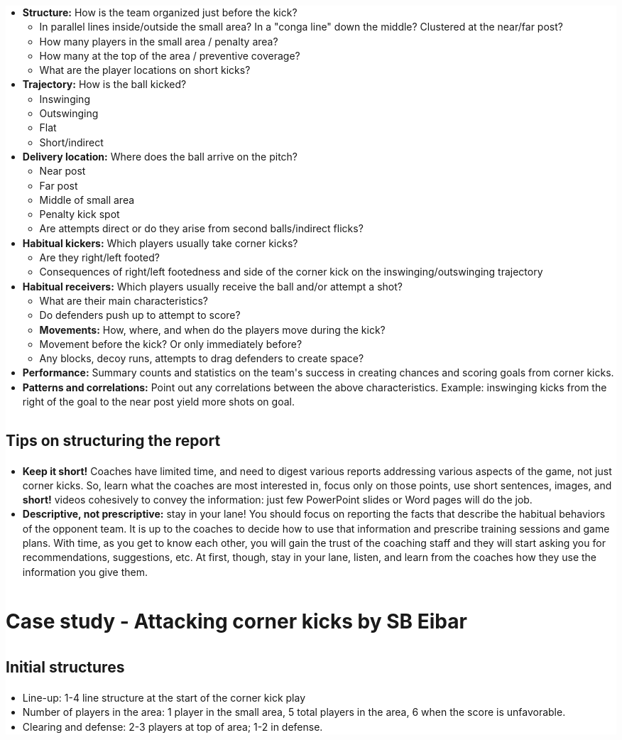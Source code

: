 * __Structure:__ How is the team organized just before the kick?
  - In parallel lines inside/outside the small area? In a "conga line" down the middle? Clustered at the near/far post?
  - How many players in the small area / penalty area?
  - How many at the top of the area / preventive coverage?
  - What are the player locations on short kicks? 
* __Trajectory:__ How is the ball kicked? 
  - Inswinging
  - Outswinging
  - Flat
  - Short/indirect
* __Delivery location:__ Where does the ball arrive on the pitch?
  - Near post
  - Far post
  - Middle of small area
  - Penalty kick spot
  - Are attempts direct or do they arise from second balls/indirect flicks?
* __Habitual kickers:__ Which players usually take corner kicks?
  - Are they right/left footed?
  - Consequences of right/left footedness and side of the corner kick on the inswinging/outswinging trajectory
* __Habitual receivers:__ Which players usually receive the ball and/or attempt a shot? 
  - What are their main characteristics?
  - Do defenders push up to attempt to score?
  * __Movements:__ How, where, and when do the players move during the kick?
  - Movement before the kick? Or only immediately before?
  - Any blocks, decoy runs, attempts to drag defenders to create space? 
* __Performance:__ Summary counts and statistics on the team's success in creating chances and scoring goals from corner kicks.
* __Patterns and correlations:__ Point out any correlations between the above characteristics. Example: inswinging kicks from the right of the goal to the near post yield more shots on goal.

## Tips on structuring the report
* __Keep it short!__ Coaches have limited time, and need to digest various reports addressing various aspects of the game, not just corner kicks. So, learn what the coaches are most interested in, focus only on those points, use short sentences, images, and __short!__ videos cohesively to convey the information: just few PowerPoint slides or Word pages will do the job.
* __Descriptive, not prescriptive:__ stay in your lane! You should focus on reporting the facts that describe the habitual behaviors of the opponent team. It is up to the coaches to decide how to use that information and prescribe training sessions and game plans. With time, as you get to know each other, you will gain the trust of the coaching staff and they will start asking you for recommendations, suggestions, etc. At first, though, stay in your lane, listen, and learn from the coaches how they use the information you give them.


# Case study - Attacking corner kicks by SB Eibar


## Initial structures
* Line-up: 1-4 line structure at the start of the corner kick play
* Number of players in the area: 1 player in the small area, 5 total players in the area, 6 when the score is unfavorable.
* Clearing and defense: 2-3 players at top of area; 1-2 in defense.
